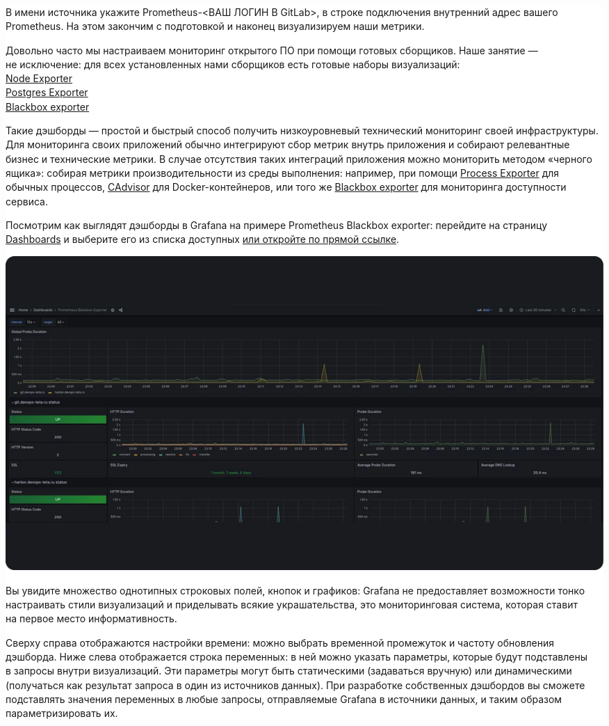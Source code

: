 В имени источника укажите Prometheus-\<ВАШ ЛОГИН В GitLab>, в строке подключения внутренний адрес вашего Prometheus. На этом закончим с подготовкой и наконец визуализируем наши метрики.

Довольно часто мы настраиваем мониторинг открытого ПО при помощи готовых сборщиков. Наше занятие — не исключение: для всех установленных нами сборщиков есть готовые наборы визуализаций:  
[Node Exporter](https://grafana.com/grafana/dashboards/1860-node-exporter-full/)  
[Postgres Exporter](https://grafana.com/grafana/dashboards/9628-postgresql-database/)  
[Blackbox exporter](https://grafana.com/grafana/dashboards/13659-blackbox-exporter-http-prober/)

Такие дэшборды — простой и быстрый способ получить низкоуровневый технический мониторинг своей инфраструктуры. Для мониторинга своих приложений обычно интегрируют сбор метрик внутрь приложения и собирают релевантные бизнес и технические метрики. В случае отсутствия таких интеграций приложения можно мониторить методом «черного ящика»: собирая метрики производительности из среды выполнения: например, при помощи [Process Exporter](https://github.com/ncabatoff/process-exporter) для обычных процессов, [CAdvisor](https://github.com/google/cadvisor) для Docker-контейнеров, или того же [Blackbox exporter](https://github.com/prometheus/blackbox_exporter) для мониторинга доступности сервиса.

Посмотрим как выглядят дэшборды в Grafana на примере Prometheus Blackbox exporter: перейдите на страницу [Dashboards](https://grafana.devops-teta.ru/dashboards) и выберите его из списка доступных [или откройте по прямой ссылке](https://grafana.devops-teta.ru/d/xtkCtBkiz/prometheus-blackbox-exporter?orgId=1&refresh=30s).

![](img/3_.png)

Вы увидите множество однотипных строковых полей, кнопок и графиков: Grafana не предоставляет возможности тонко настраивать стили визуализаций и приделывать всякие украшательства, это мониторинговая система, которая ставит на первое место информативность.

Сверху справа отображаются настройки времени: можно выбрать временной промежуток и частоту обновления дэшборда. Ниже слева отображается строка переменных: в ней можно указать параметры, которые будут подставлены в запросы внутри визуализаций. Эти параметры могут быть статическими (задаваться вручную) или динамическими (получаться как результат запроса в один из источников данных). При разработке собственных дэшбордов вы сможете подставлять значения переменных в любые запросы, отправляемые Grafana в источники данных, и таким образом параметризировать их.
